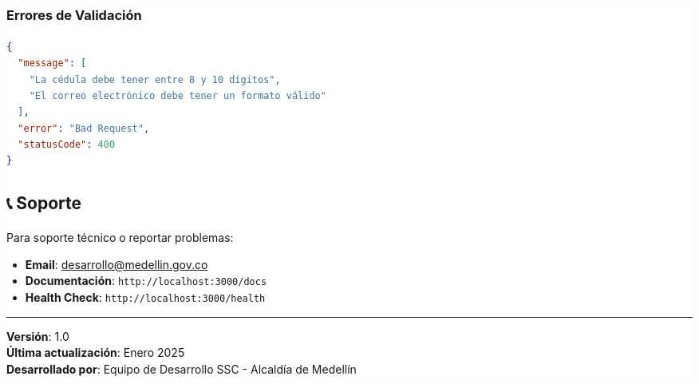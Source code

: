 ### Errores de Validación

```json
{
  "message": [
    "La cédula debe tener entre 8 y 10 dígitos",
    "El correo electrónico debe tener un formato válido"
  ],
  "error": "Bad Request",
  "statusCode": 400
}
```

## 📞 Soporte

Para soporte técnico o reportar problemas:
- **Email**: desarrollo@medellin.gov.co
- **Documentación**: `http://localhost:3000/docs`
- **Health Check**: `http://localhost:3000/health`

---

**Versión**: 1.0  
**Última actualización**: Enero 2025  
**Desarrollado por**: Equipo de Desarrollo SSC - Alcaldía de Medellín 
